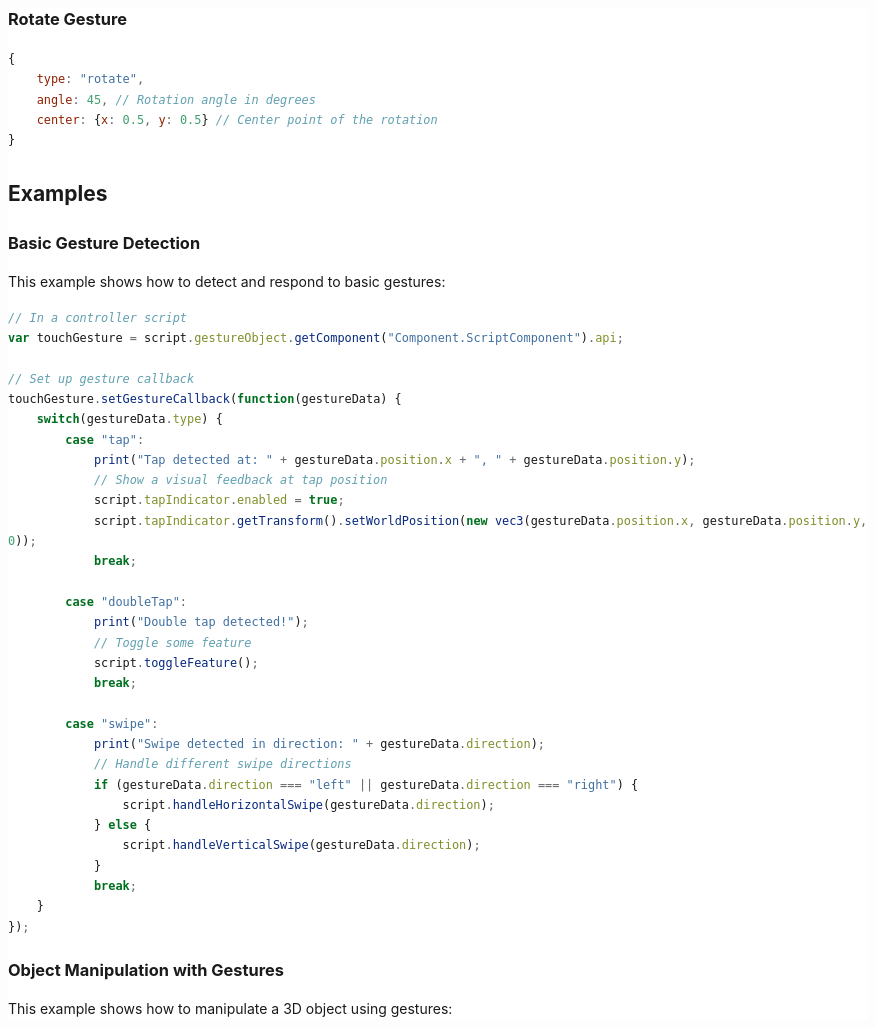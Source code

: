 ### Rotate Gesture
```javascript
{
    type: "rotate",
    angle: 45, // Rotation angle in degrees
    center: {x: 0.5, y: 0.5} // Center point of the rotation
}
```

## Examples

### Basic Gesture Detection
This example shows how to detect and respond to basic gestures:

```javascript
// In a controller script
var touchGesture = script.gestureObject.getComponent("Component.ScriptComponent").api;

// Set up gesture callback
touchGesture.setGestureCallback(function(gestureData) {
    switch(gestureData.type) {
        case "tap":
            print("Tap detected at: " + gestureData.position.x + ", " + gestureData.position.y);
            // Show a visual feedback at tap position
            script.tapIndicator.enabled = true;
            script.tapIndicator.getTransform().setWorldPosition(new vec3(gestureData.position.x, gestureData.position.y, 0));
            break;
            
        case "doubleTap":
            print("Double tap detected!");
            // Toggle some feature
            script.toggleFeature();
            break;
            
        case "swipe":
            print("Swipe detected in direction: " + gestureData.direction);
            // Handle different swipe directions
            if (gestureData.direction === "left" || gestureData.direction === "right") {
                script.handleHorizontalSwipe(gestureData.direction);
            } else {
                script.handleVerticalSwipe(gestureData.direction);
            }
            break;
    }
});
```

### Object Manipulation with Gestures
This example shows how to manipulate a 3D object using gestures:
